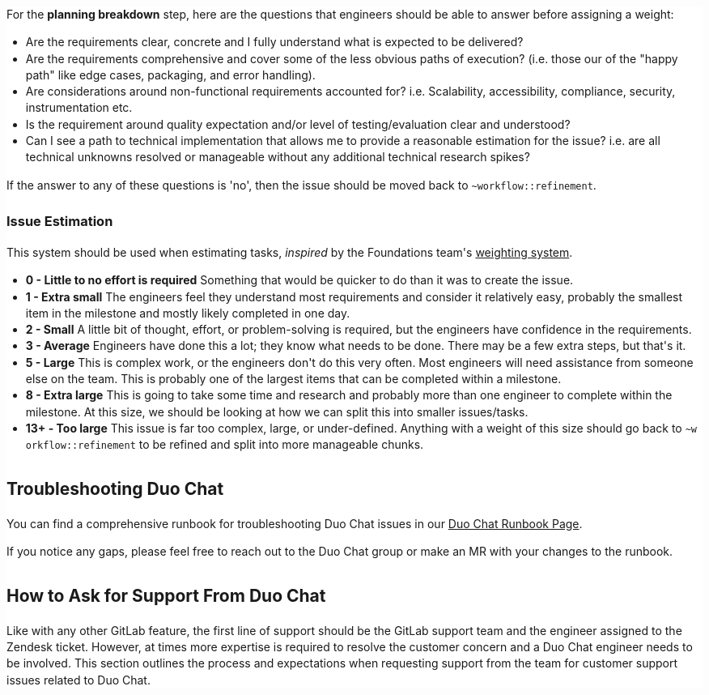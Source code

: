 For the **planning breakdown** step, here are the questions that engineers should be able to answer before assigning a weight:

- Are the requirements clear, concrete and I fully understand what is expected to be delivered?
- Are the requirements comprehensive and cover some of the less obvious paths of execution? (i.e. those our of the "happy path" like edge cases, packaging, and error handling).
- Are considerations around non-functional requirements accounted for? i.e. Scalability, accessibility, compliance, security, instrumentation etc.
- Is the requirement around quality expectation and/or level of testing/evaluation clear and understood?
- Can I see a path to technical implementation that allows me to provide a reasonable estimation for the issue? i.e. are all technical unknowns resolved or manageable without any additional technical research spikes?

If the answer to any of these questions is 'no', then the issue should be moved back to `~workflow::refinement`.

### Issue Estimation

This system should be used when estimating tasks, *inspired* by the Foundations team's [weighting system](/handbook/engineering/development/dev/manage/foundations/#how-we-weight-issues).

- **0 - Little to no effort is required** Something that would be quicker to do than it was to create the issue.
- **1 - Extra small**  The engineers feel they understand most requirements and consider it relatively easy, probably the smallest item in the milestone and mostly likely completed in one day.
- **2 - Small** A little bit of thought, effort, or problem-solving is required, but the engineers have confidence in the requirements.
- **3 - Average**  Engineers have done this a lot; they know what needs to be done. There may be a few extra steps, but that's it.
- **5 - Large**  This is complex work, or the engineers don't do this very often. Most engineers will need assistance from someone else on the team. This is probably one of the largest items that can be completed within a milestone.
- **8 - Extra large** This is going to take some time and research and probably more than one engineer to complete within the milestone. At this size, we should be looking at how we can split this into smaller issues/tasks.
- **13+ - Too large** This issue is far too complex, large, or under-defined. Anything with a weight of this size should go back to `~workflow::refinement` to be refined and split into more manageable chunks.

## Troubleshooting Duo Chat

You can find a comprehensive runbook for troubleshooting Duo Chat issues in our [Duo Chat Runbook Page](https://gitlab.com/gitlab-com/runbooks/-/blob/master/docs/duo-chat/README.md?ref_type=heads).

If you notice any gaps, please feel free to reach out to the Duo Chat group or make an MR with your changes to the runbook.

## How to Ask for Support From Duo Chat

Like with any other GitLab feature, the first line of support should be the GitLab support team and the engineer assigned to the Zendesk ticket. However, at times more expertise is required to resolve the customer concern and a Duo Chat engineer needs to be involved. This section outlines the process and expectations when requesting support from the team for customer support issues related to Duo Chat.
